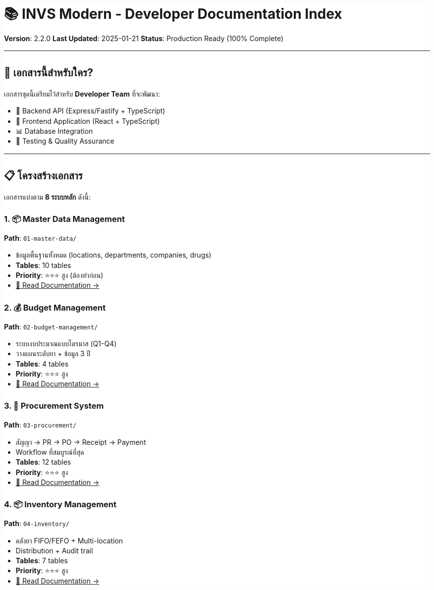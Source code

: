 # 📚 INVS Modern - Developer Documentation Index

**Version**: 2.2.0
**Last Updated**: 2025-01-21
**Status**: Production Ready (100% Complete)

---

## 🎯 เอกสารนี้สำหรับใคร?

เอกสารชุดนี้เตรียมไว้สำหรับ **Developer Team** ที่จะพัฒนา:
- 🔧 Backend API (Express/Fastify + TypeScript)
- 🎨 Frontend Application (React + TypeScript)
- 📊 Database Integration
- 🧪 Testing & Quality Assurance

---

## 📋 โครงสร้างเอกสาร

เอกสารแบ่งตาม **8 ระบบหลัก** ดังนี้:

### 1. 📦 Master Data Management
**Path**: `01-master-data/`
- ข้อมูลพื้นฐานทั้งหมด (locations, departments, companies, drugs)
- **Tables**: 10 tables
- **Priority**: ⭐⭐⭐ สูง (ต้องทำก่อน)
- [📖 Read Documentation →](01-master-data/README.md)

### 2. 💰 Budget Management
**Path**: `02-budget-management/`
- ระบบงบประมาณแบบไตรมาส (Q1-Q4)
- วางแผนระดับยา + ข้อมูล 3 ปี
- **Tables**: 4 tables
- **Priority**: ⭐⭐⭐ สูง
- [📖 Read Documentation →](02-budget-management/README.md)

### 3. 🛒 Procurement System
**Path**: `03-procurement/`
- สัญญา → PR → PO → Receipt → Payment
- Workflow ที่สมบูรณ์ที่สุด
- **Tables**: 12 tables
- **Priority**: ⭐⭐⭐ สูง
- [📖 Read Documentation →](03-procurement/README.md)

### 4. 📦 Inventory Management
**Path**: `04-inventory/`
- คลังยา FIFO/FEFO + Multi-location
- Distribution + Audit trail
- **Tables**: 7 tables
- **Priority**: ⭐⭐⭐ สูง
- [📖 Read Documentation →](04-inventory/README.md)
